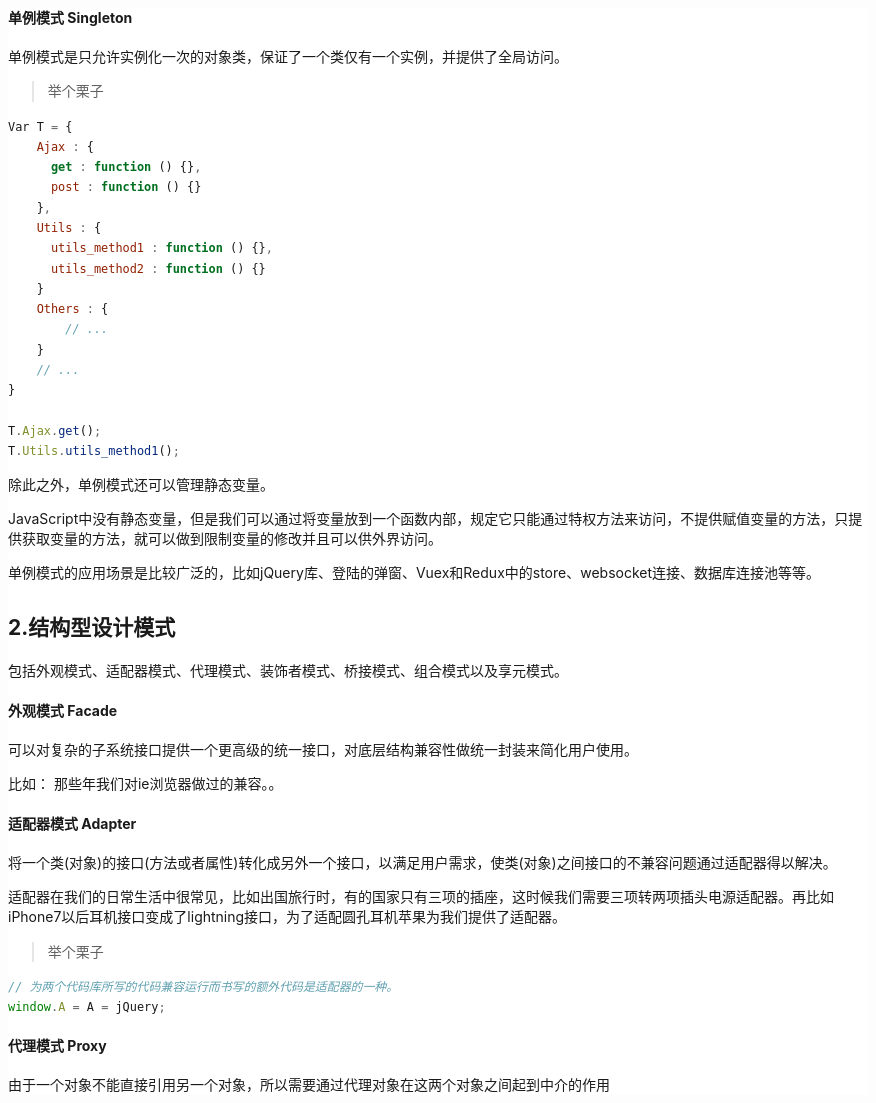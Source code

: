 #### 单例模式 Singleton
单例模式是只允许实例化一次的对象类，保证了一个类仅有一个实例，并提供了全局访问。

> 举个栗子
```javascript
Var T = {
    Ajax : {
      get : function () {},
      post : function () {}
    },
    Utils : {
      utils_method1 : function () {},
      utils_method2 : function () {}
    }
    Others : {
        // ...
    }
    // ...
}

T.Ajax.get();
T.Utils.utils_method1();

```
除此之外，单例模式还可以管理静态变量。

JavaScript中没有静态变量，但是我们可以通过将变量放到一个函数内部，规定它只能通过特权方法来访问，不提供赋值变量的方法，只提供获取变量的方法，就可以做到限制变量的修改并且可以供外界访问。

单例模式的应用场景是比较广泛的，比如jQuery库、登陆的弹窗、Vuex和Redux中的store、websocket连接、数据库连接池等等。


## 2.结构型设计模式
包括外观模式、适配器模式、代理模式、装饰者模式、桥接模式、组合模式以及享元模式。
#### 外观模式 Facade
可以对复杂的子系统接口提供一个更高级的统一接口，对底层结构兼容性做统一封装来简化用户使用。

比如： 那些年我们对ie浏览器做过的兼容。。

#### 适配器模式 Adapter
将一个类(对象)的接口(方法或者属性)转化成另外一个接口，以满足用户需求，使类(对象)之间接口的不兼容问题通过适配器得以解决。

  适配器在我们的日常生活中很常见，比如出国旅行时，有的国家只有三项的插座，这时候我们需要三项转两项插头电源适配器。再比如iPhone7以后耳机接口变成了lightning接口，为了适配圆孔耳机苹果为我们提供了适配器。

> 举个栗子
```javascript
// 为两个代码库所写的代码兼容运行而书写的额外代码是适配器的一种。
window.A = A = jQuery;

```

#### 代理模式 Proxy
由于一个对象不能直接引用另一个对象，所以需要通过代理对象在这两个对象之间起到中介的作用
